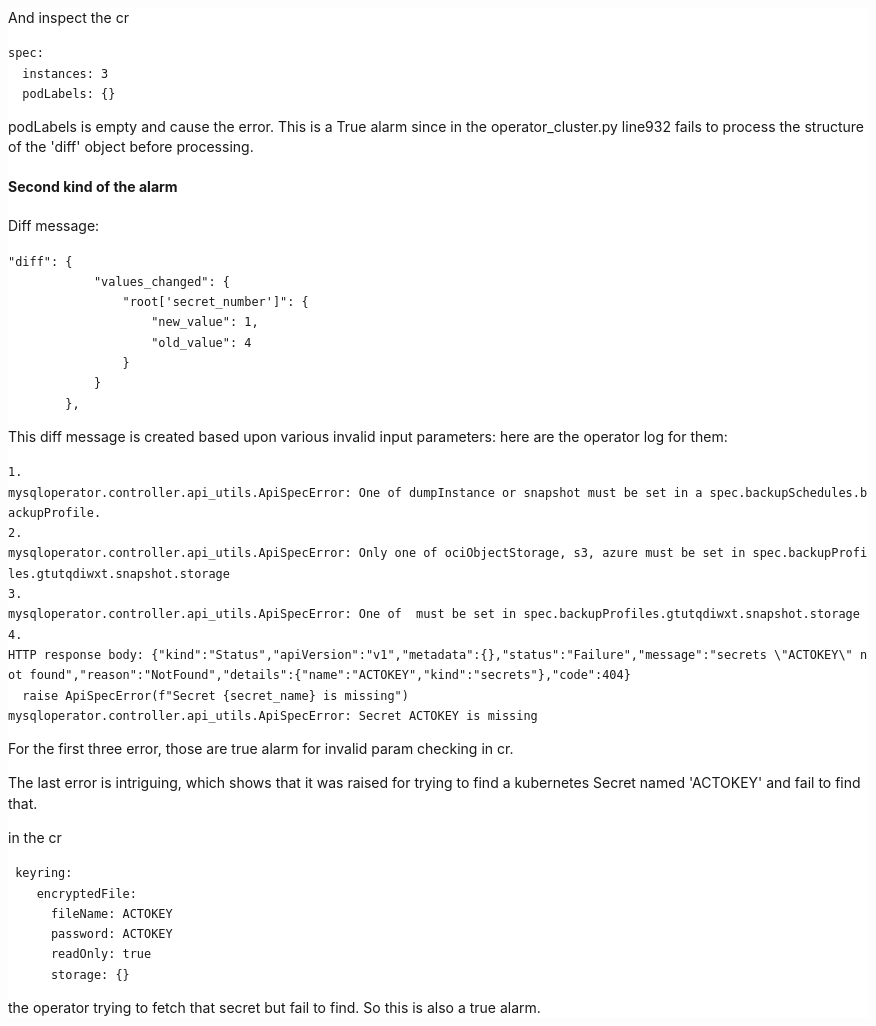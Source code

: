 And inspect the cr
```
spec:
  instances: 3
  podLabels: {}
```
podLabels is empty and cause the error. This is a True alarm since in the operator_cluster.py line932 fails to process the structure of the 'diff' object before processing.


#### Second kind of the alarm
Diff message:

```
"diff": {
            "values_changed": {
                "root['secret_number']": {
                    "new_value": 1,
                    "old_value": 4
                }
            }
        },
```

This diff message is created based upon various invalid input parameters:
here are the operator log for them:
```
1. 
mysqloperator.controller.api_utils.ApiSpecError: One of dumpInstance or snapshot must be set in a spec.backupSchedules.backupProfile.
2.
mysqloperator.controller.api_utils.ApiSpecError: Only one of ociObjectStorage, s3, azure must be set in spec.backupProfiles.gtutqdiwxt.snapshot.storage
3.
mysqloperator.controller.api_utils.ApiSpecError: One of  must be set in spec.backupProfiles.gtutqdiwxt.snapshot.storage
4.
HTTP response body: {"kind":"Status","apiVersion":"v1","metadata":{},"status":"Failure","message":"secrets \"ACTOKEY\" not found","reason":"NotFound","details":{"name":"ACTOKEY","kind":"secrets"},"code":404}
  raise ApiSpecError(f"Secret {secret_name} is missing")
mysqloperator.controller.api_utils.ApiSpecError: Secret ACTOKEY is missing
```
For the first three error, those are true alarm for invalid param checking in cr.

The last error is intriguing, which shows that it was raised for trying to find a kubernetes Secret named 'ACTOKEY' and fail to find that.

in the cr
```
 keyring:
    encryptedFile:
      fileName: ACTOKEY
      password: ACTOKEY
      readOnly: true
      storage: {}
```
the operator trying to fetch that secret but fail to find. So this is also a true alarm.
